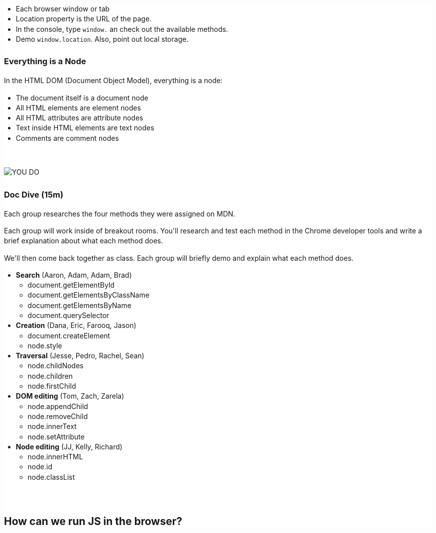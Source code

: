 - Each browser window or tab
- Location property is the URL of the page.
- In the console, type `window.` an check out the available methods.
- Demo `window.location`. Also, point out local storage.


### Everything is a Node
In the HTML DOM (Document Object Model), everything is a node:

* The document itself is a document node
* All HTML elements are element nodes
* All HTML attributes are attribute nodes
* Text inside HTML elements are text nodes
* Comments are comment nodes

<br>

![YOU DO](http://i.imgur.com/ylb6WX9.gif)

### Doc Dive (15m)
Each group researches the four methods they were assigned on MDN. 

Each group will work inside of breakout rooms. You'll research and test each method in the Chrome developer tools and write a brief explanation about what each method does. 

We'll then come back together as class. Each group will briefly demo and explain what each method does. 

* **Search** (Aaron, Adam, Adam, Brad)
  * document.getElementById
  * document.getElementsByClassName
  * document.getElementsByName
  * document.querySelector
* **Creation** (Dana, Eric, Farooq, Jason)
  * document.createElement
  * node.style
* **Traversal** (Jesse, Pedro, Rachel, Sean)
  * node.childNodes
  * node.children
  * node.firstChild
* **DOM editing** (Tom, Zach, Zarela)
  * node.appendChild
  * node.removeChild
  * node.innerText
  * node.setAttribute
* **Node editing** (JJ, Kelly, Richard)
  * node.innerHTML
  * node.id
  * node.classList


<br>

## How can we run JS in the browser?
